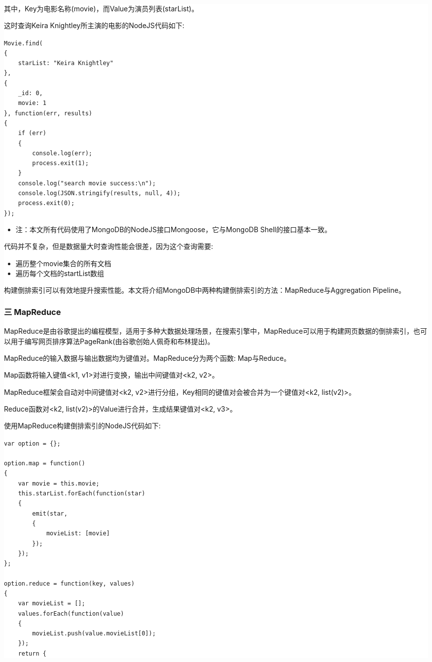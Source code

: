其中，Key为电影名称(movie)，而Value为演员列表(starList)。

这时查询Keira Knightley所主演的电影的NodeJS代码如下:
```
Movie.find(
{
    starList: "Keira Knightley"
},
{
    _id: 0,
    movie: 1
}, function(err, results)
{
    if (err)
    {
        console.log(err);
        process.exit(1);
    }
    console.log("search movie success:\n");
    console.log(JSON.stringify(results, null, 4));
    process.exit(0);
});
```
* 注：本文所有代码使用了MongoDB的NodeJS接口Mongoose，它与MongoDB Shell的接口基本一致。

代码并不复杂，但是数据量大时查询性能会很差，因为这个查询需要:

* 遍历整个movie集合的所有文档
* 遍历每个文档的startList数组

构建倒排索引可以有效地提升搜索性能。本文将介绍MongoDB中两种构建倒排索引的方法：MapReduce与Aggregation Pipeline。

### 三 MapReduce
MapReduce是由谷歌提出的编程模型，适用于多种大数据处理场景，在搜索引擎中，MapReduce可以用于构建网页数据的倒排索引，也可以用于编写网页排序算法PageRank(由谷歌创始人佩奇和布林提出)。

MapReduce的输入数据与输出数据均为键值对。MapReduce分为两个函数: Map与Reduce。

Map函数将输入键值<k1, v1>对进行变换，输出中间键值对<k2, v2>。

MapReduce框架会自动对中间键值对<k2, v2>进行分组，Key相同的键值对会被合并为一个键值对<k2, list(v2)>。

Reduce函数对<k2, list(v2)>的Value进行合并，生成结果键值对<k2, v3>。

使用MapReduce构建倒排索引的NodeJS代码如下:
```
var option = {};

option.map = function()
{
    var movie = this.movie;
    this.starList.forEach(function(star)
    {
        emit(star,
        {
            movieList: [movie]
        });
    });
};

option.reduce = function(key, values)
{
    var movieList = [];
    values.forEach(function(value)
    {
        movieList.push(value.movieList[0]);
    });
    return {
```